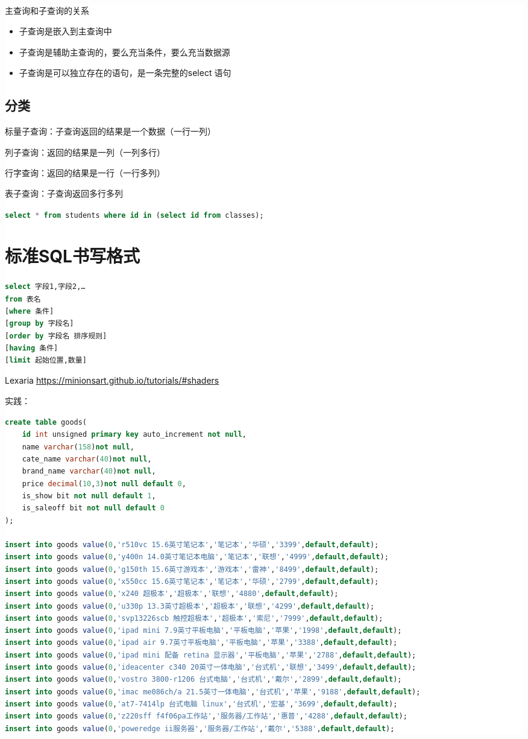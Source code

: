 主查询和子查询的关系

- 子查询是嵌入到主查询中

- 子查询是辅助主查询的，要么充当条件，要么充当数据源

- 子查询是可以独立存在的语句，是一条完整的select 语句

## 分类

标量子查询：子查询返回的结果是一个数据（一行一列）

列子查询：返回的结果是一列（一列多行）

行字查询：返回的结果是一行（一行多列）

表子查询：子查询返回多行多列

```sql
select * from students where id in (select id from classes);
```




# 标准SQL书写格式

```sql
select 字段1,字段2,…
from 表名
[where 条件]
[group by 字段名]
[order by 字段名 排序规则]
[having 条件]
[limit 起始位置,数量]
```

Lexaria   https://minionsart.github.io/tutorials/#shaders



实践：

```sql
create table goods( 
    id int unsigned primary key auto_increment not null, 
    name varchar(158)not null, 
    cate_name varchar(40)not null, 
    brand_name varchar(40)not null, 
    price decimal(10,3)not null default 0, 
    is_show bit not null default 1, 
    is_saleoff bit not null default 0 
);

insert into goods value(0,'r510vc 15.6英寸笔记本','笔记本','华硕','3399',default,default);
insert into goods value(0,'y400n 14.0英寸笔记本电脑','笔记本','联想','4999',default,default);
insert into goods value(0,'g150th 15.6英寸游戏本','游戏本','雷神','8499',default,default);
insert into goods value(0,'x550cc 15.6英寸笔记本','笔记本','华硕','2799',default,default);
insert into goods value(0,'x240 超极本','超极本','联想','4880',default,default);
insert into goods value(0,'u330p 13.3英寸超极本','超极本','联想','4299',default,default);
insert into goods value(0,'svp13226scb 触控超极本','超极本','索尼','7999',default,default);
insert into goods value(0,'ipad mini 7.9英寸平板电脑','平板电脑','苹果','1998',default,default);
insert into goods value(0,'ipad air 9.7英寸平板电脑','平板电脑','苹果','3388',default,default);
insert into goods value(0,'ipad mini 配备 retina 显示器','平板电脑','苹果','2788',default,default);
insert into goods value(0,'ideacenter c340 20英寸一体电脑','台式机','联想','3499',default,default);
insert into goods value(0,'vostro 3800-r1206 台式电脑','台式机','戴尔','2899',default,default);
insert into goods value(0,'imac me086ch/a 21.5英寸一体电脑','台式机','苹果','9188',default,default);
insert into goods value(0,'at7-7414lp 台式电脑 linux','台式机','宏基','3699',default,default);
insert into goods value(0,'z220sff f4f06pa工作站','服务器/工作站','惠普','4288',default,default);
insert into goods value(0,'poweredge ii服务器','服务器/工作站','戴尔','5388',default,default);
```